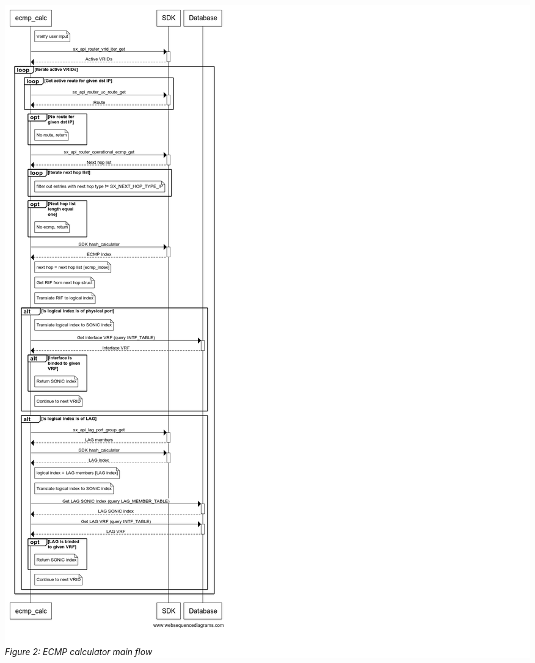 ![ECMP calculator main flow](images/ecmp_calc_main_flow.png "Figure 2: ECMP calculator main flow")
###### Figure 2: ECMP calculator main flow
